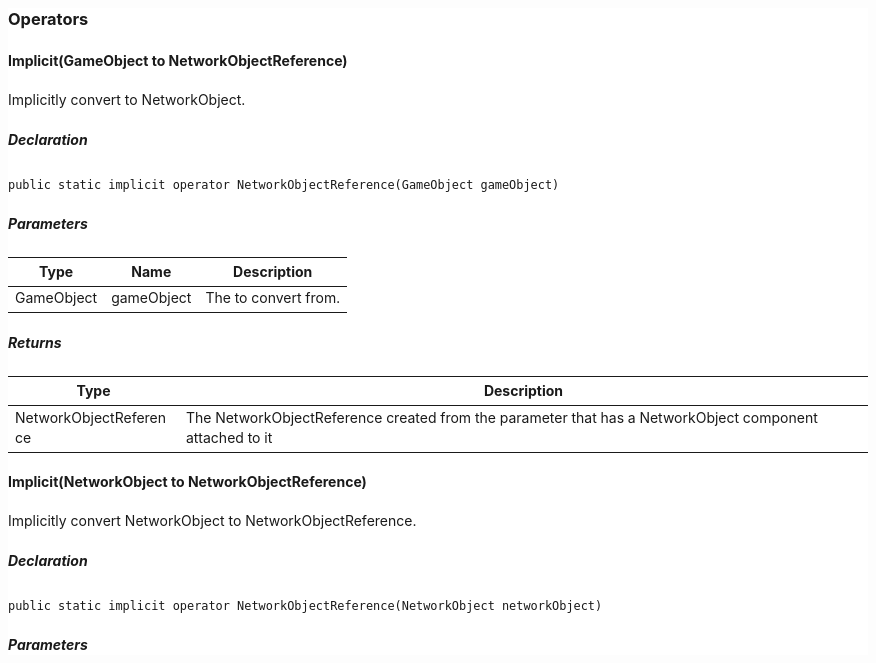 ### Operators

#### Implicit(GameObject to NetworkObjectReference)

<div class="markdown level1 summary">

Implicitly convert to NetworkObject.

</div>

<div class="markdown level1 conceptual">

</div>

##### Declaration

<div class="codewrapper">

``` lang-csharp
public static implicit operator NetworkObjectReference(GameObject gameObject)
```

</div>

##### Parameters

| Type       | Name       | Description          |
|------------|------------|----------------------|
| GameObject | gameObject | The to convert from. |

##### Returns

| Type                   | Description                                                                                             |
|------------------------|---------------------------------------------------------------------------------------------------------|
| NetworkObjectReference | The NetworkObjectReference created from the parameter that has a NetworkObject component attached to it |

#### Implicit(NetworkObject to NetworkObjectReference)

<div class="markdown level1 summary">

Implicitly convert NetworkObject to NetworkObjectReference.

</div>

<div class="markdown level1 conceptual">

</div>

##### Declaration

<div class="codewrapper">

``` lang-csharp
public static implicit operator NetworkObjectReference(NetworkObject networkObject)
```

</div>

##### Parameters
